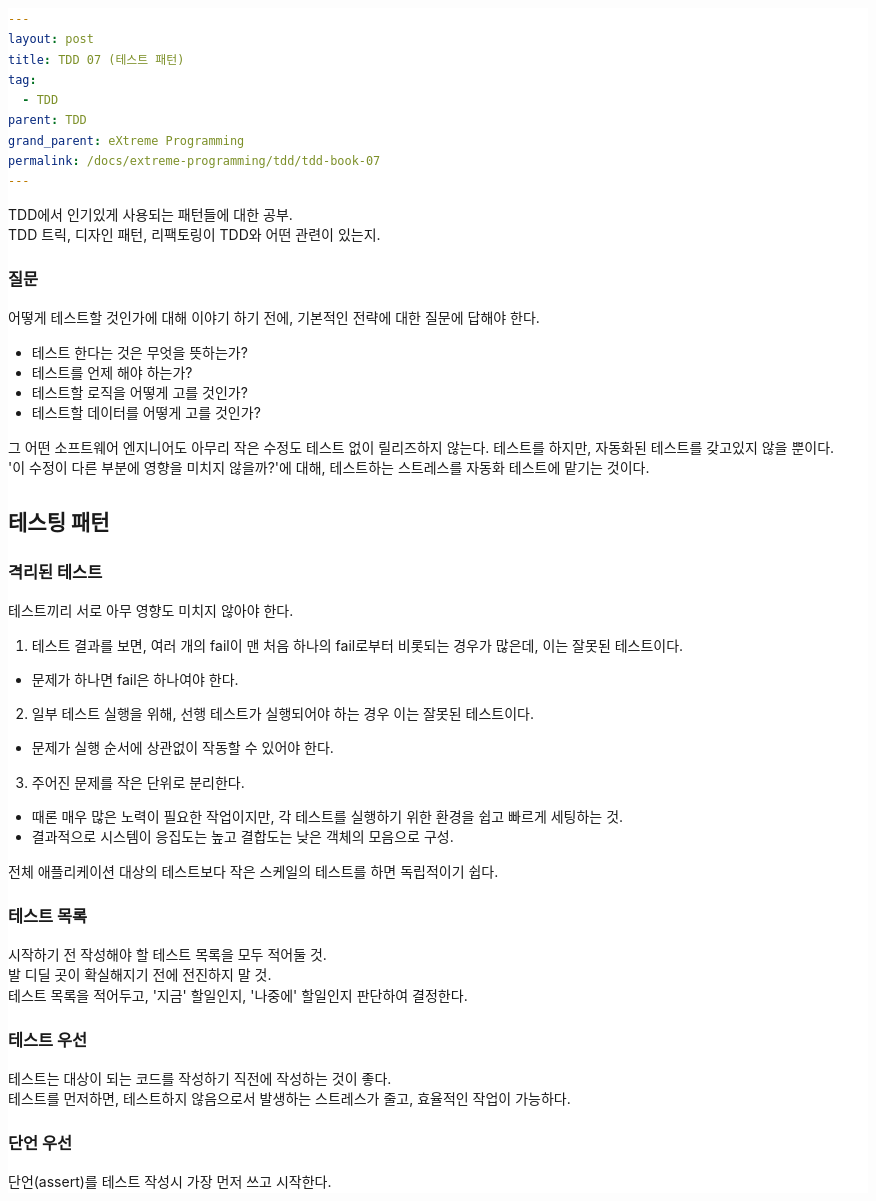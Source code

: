 ```yaml
---
layout: post
title: TDD 07 (테스트 패턴)
tag:
  - TDD
parent: TDD
grand_parent: eXtreme Programming
permalink: /docs/extreme-programming/tdd/tdd-book-07
---
```


TDD에서 인기있게 사용되는 패턴들에 대한 공부.  
TDD 트릭, 디자인 패턴, 리팩토링이 TDD와 어떤 관련이 있는지.

### 질문
어떻게 테스트할 것인가에 대해 이야기 하기 전에, 기본적인 전략에 대한 질문에 답해야 한다.  
- 테스트 한다는 것은 무엇을 뜻하는가?
- 테스트를 언제 해야 하는가?
- 테스트할 로직을 어떻게 고를 것인가?
- 테스트할 데이터를 어떻게 고를 것인가?

그 어떤 소프트웨어 엔지니어도 아무리 작은 수정도 테스트 없이 릴리즈하지 않는다. 테스트를 하지만, 자동화된 테스트를 갖고있지 않을 뿐이다.  
'이 수정이 다른 부분에 영향을 미치지 않을까?'에 대해, 테스트하는 스트레스를 자동화 테스트에 맡기는 것이다.

## 테스팅 패턴

### 격리된 테스트
테스트끼리 서로 아무 영향도 미치지 않아야 한다.  
1. 테스트 결과를 보면, 여러 개의 fail이 맨 처음 하나의 fail로부터 비롯되는 경우가 많은데, 이는 잘못된 테스트이다.  
  - 문제가 하나면 fail은 하나여야 한다.  
2. 일부 테스트 실행을 위해, 선행 테스트가 실행되어야 하는 경우 이는 잘못된 테스트이다.
  - 문제가 실행 순서에 상관없이 작동할 수 있어야 한다.  
3. 주어진 문제를 작은 단위로 분리한다.
  - 때론 매우 많은 노력이 필요한 작업이지만, 각 테스트를 실행하기 위한 환경을 쉽고 빠르게 세팅하는 것.
  - 결과적으로 시스템이 응집도는 높고 결합도는 낮은 객체의 모음으로 구성.

전체 애플리케이션 대상의 테스트보다 작은 스케일의 테스트를 하면 독립적이기 쉽다.  

### 테스트 목록
시작하기 전 작성해야 할 테스트 목록을 모두 적어둘 것.  
발 디딜 곳이 확실해지기 전에 전진하지 말 것.  
테스트 목록을 적어두고, '지금' 할일인지, '나중에' 할일인지 판단하여 결정한다.

### 테스트 우선
테스트는 대상이 되는 코드를 작성하기 직전에 작성하는 것이 좋다.  
테스트를 먼저하면, 테스트하지 않음으로서 발생하는 스트레스가 줄고, 효율적인 작업이 가능하다.

### 단언 우선
단언(assert)를 테스트 작성시 가장 먼저 쓰고 시작한다.  

